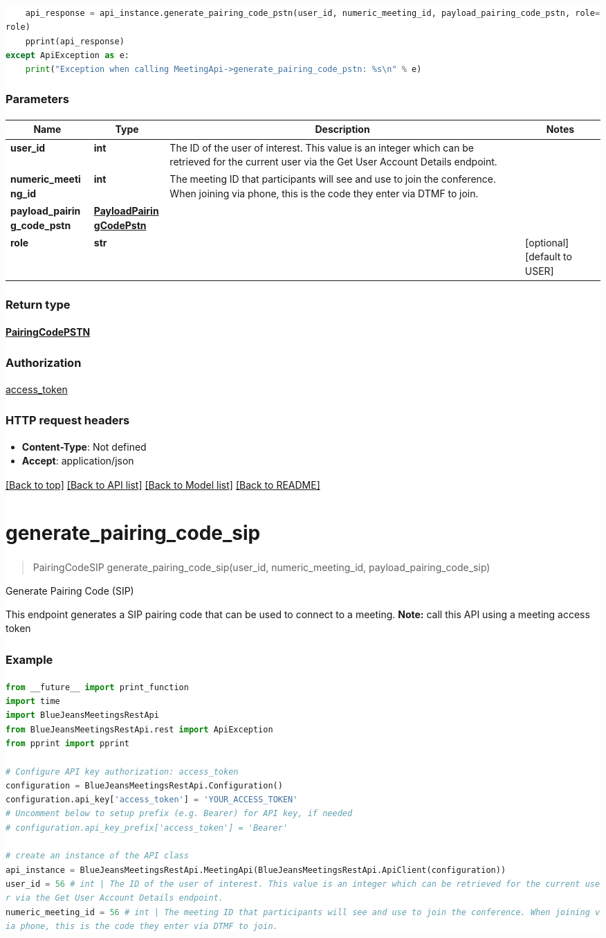 ```python
    api_response = api_instance.generate_pairing_code_pstn(user_id, numeric_meeting_id, payload_pairing_code_pstn, role=role)
    pprint(api_response)
except ApiException as e:
    print("Exception when calling MeetingApi->generate_pairing_code_pstn: %s\n" % e)
```

### Parameters

Name | Type | Description  | Notes
------------- | ------------- | ------------- | -------------
 **user_id** | **int**| The ID of the user of interest. This value is an integer which can be retrieved for the current user via the Get User Account Details endpoint. | 
 **numeric_meeting_id** | **int**| The meeting ID that participants will see and use to join the conference. When joining via phone, this is the code they enter via DTMF to join. | 
 **payload_pairing_code_pstn** | [**PayloadPairingCodePstn**](PayloadPairingCodePstn.md)|  | 
 **role** | **str**|  | [optional] [default to USER]

### Return type

[**PairingCodePSTN**](PairingCodePSTN.md)

### Authorization

[access_token](../README.md#access_token)

### HTTP request headers

 - **Content-Type**: Not defined
 - **Accept**: application/json

[[Back to top]](#) [[Back to API list]](../README.md#documentation-for-api-endpoints) [[Back to Model list]](../README.md#documentation-for-models) [[Back to README]](../README.md)

# **generate_pairing_code_sip**
> PairingCodeSIP generate_pairing_code_sip(user_id, numeric_meeting_id, payload_pairing_code_sip)

Generate Pairing Code (SIP)

This endpoint generates a SIP pairing code that can be used to connect to a meeting. **Note:** call this API using a meeting access token

### Example
```python
from __future__ import print_function
import time
import BlueJeansMeetingsRestApi
from BlueJeansMeetingsRestApi.rest import ApiException
from pprint import pprint

# Configure API key authorization: access_token
configuration = BlueJeansMeetingsRestApi.Configuration()
configuration.api_key['access_token'] = 'YOUR_ACCESS_TOKEN'
# Uncomment below to setup prefix (e.g. Bearer) for API key, if needed
# configuration.api_key_prefix['access_token'] = 'Bearer'

# create an instance of the API class
api_instance = BlueJeansMeetingsRestApi.MeetingApi(BlueJeansMeetingsRestApi.ApiClient(configuration))
user_id = 56 # int | The ID of the user of interest. This value is an integer which can be retrieved for the current user via the Get User Account Details endpoint.
numeric_meeting_id = 56 # int | The meeting ID that participants will see and use to join the conference. When joining via phone, this is the code they enter via DTMF to join.
```